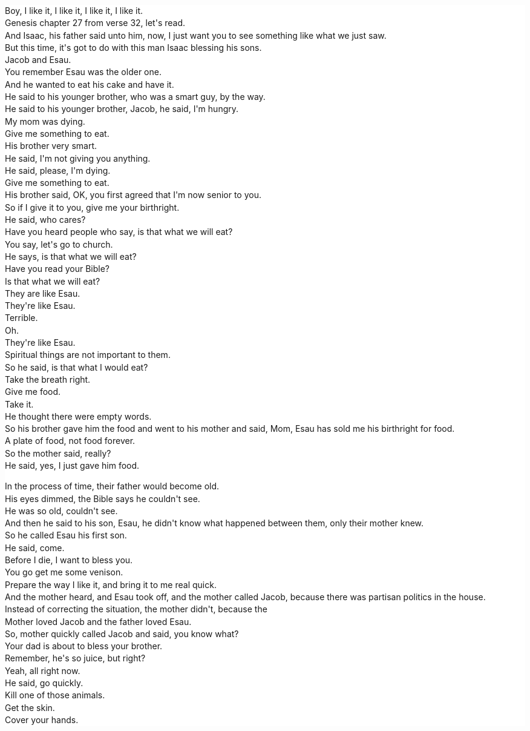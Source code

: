 
  
 Boy, I like it, I like it, I like it, I like it.  
Genesis chapter 27 from verse 32, let's read.  
And Isaac, his father said unto him, now, I just want you to see something like what we just saw.  
But this time, it's got to do with this man Isaac blessing his sons.  
 Jacob and Esau.  
You remember Esau was the older one.  
And he wanted to eat his cake and have it.  
He said to his younger brother, who was a smart guy, by the way.  
He said to his younger brother, Jacob, he said, I'm hungry.  
My mom was dying.  
Give me something to eat.  
His brother very smart.  
He said, I'm not giving you anything.  
He said, please, I'm dying.  
Give me something to eat.  
 His brother said, OK, you first agreed that I'm now senior to you.  
So if I give it to you, give me your birthright.  
He said, who cares?  
Have you heard people who say, is that what we will eat?  
You say, let's go to church.  
He says, is that what we will eat?  
Have you read your Bible?  
Is that what we will eat?  
They are like Esau.  
 They're like Esau.  
Terrible.  
Oh.  
They're like Esau.  
Spiritual things are not important to them.  
So he said, is that what I would eat?  
Take the breath right.  
Give me food.  
Take it.  
He thought there were empty words.  
 So his brother gave him the food and went to his mother and said, Mom, Esau has sold me his birthright for food.  
A plate of food, not food forever.  
So the mother said, really?  
He said, yes, I just gave him food.  


  
 In the process of time, their father would become old.  
His eyes dimmed, the Bible says he couldn't see.  
He was so old, couldn't see.  
And then he said to his son, Esau, he didn't know what happened between them, only their mother knew.  
So he called Esau his first son.  
He said, come.  
Before I die, I want to bless you.  
You go get me some venison.  
 Prepare the way I like it, and bring it to me real quick.  
And the mother heard, and Esau took off, and the mother called Jacob, because there was partisan politics in the house.  
Instead of correcting the situation, the mother didn't, because the  
 Mother loved Jacob and the father loved Esau.  
So, mother quickly called Jacob and said, you know what?  
Your dad is about to bless your brother.  
Remember, he's so juice, but right?  
Yeah, all right now.  
He said, go quickly.  
Kill one of those animals.  
Get the skin.  
Cover your hands.  